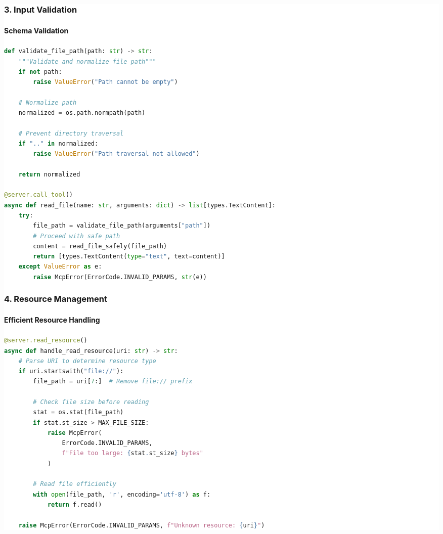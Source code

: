 ### 3. Input Validation

#### Schema Validation
```python
def validate_file_path(path: str) -> str:
    """Validate and normalize file path"""
    if not path:
        raise ValueError("Path cannot be empty")
    
    # Normalize path
    normalized = os.path.normpath(path)
    
    # Prevent directory traversal
    if ".." in normalized:
        raise ValueError("Path traversal not allowed")
    
    return normalized

@server.call_tool()
async def read_file(name: str, arguments: dict) -> list[types.TextContent]:
    try:
        file_path = validate_file_path(arguments["path"])
        # Proceed with safe path
        content = read_file_safely(file_path)
        return [types.TextContent(type="text", text=content)]
    except ValueError as e:
        raise McpError(ErrorCode.INVALID_PARAMS, str(e))
```

### 4. Resource Management

#### Efficient Resource Handling
```python
@server.read_resource()
async def handle_read_resource(uri: str) -> str:
    # Parse URI to determine resource type
    if uri.startswith("file://"):
        file_path = uri[7:]  # Remove file:// prefix
        
        # Check file size before reading
        stat = os.stat(file_path)
        if stat.st_size > MAX_FILE_SIZE:
            raise McpError(
                ErrorCode.INVALID_PARAMS, 
                f"File too large: {stat.st_size} bytes"
            )
        
        # Read file efficiently
        with open(file_path, 'r', encoding='utf-8') as f:
            return f.read()
    
    raise McpError(ErrorCode.INVALID_PARAMS, f"Unknown resource: {uri}")
```
